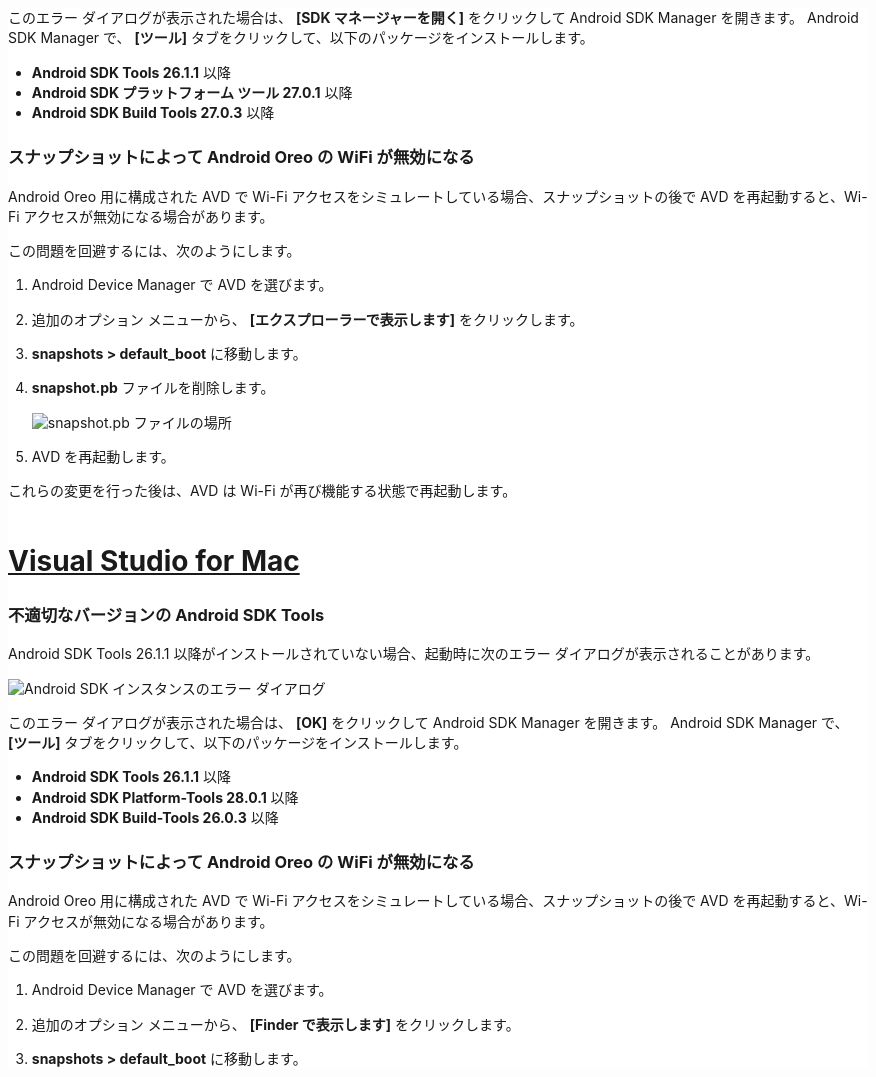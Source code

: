 このエラー ダイアログが表示された場合は、 **[SDK マネージャーを開く]** をクリックして Android SDK Manager を開きます。 Android SDK Manager で、 **[ツール]** タブをクリックして、以下のパッケージをインストールします。

- **Android SDK Tools 26.1.1** 以降
- **Android SDK プラットフォーム ツール 27.0.1** 以降
- **Android SDK Build Tools 27.0.3** 以降

### <a name="snapshot-disables-wifi-on-android-oreo"></a>スナップショットによって Android Oreo の WiFi が無効になる

Android Oreo 用に構成された AVD で Wi-Fi アクセスをシミュレートしている場合、スナップショットの後で AVD を再起動すると、Wi-Fi アクセスが無効になる場合があります。

この問題を回避するには、次のようにします。

1. Android Device Manager で AVD を選びます。

2. 追加のオプション メニューから、 **[エクスプローラーで表示します]** をクリックします。

3. **snapshots > default_boot** に移動します。

4. **snapshot.pb** ファイルを削除します。

   ![snapshot.pb ファイルの場所](device-manager-images/win/33-delete-snapshot.png)

5. AVD を再起動します。

これらの変更を行った後は、AVD は Wi-Fi が再び機能する状態で再起動します。

# <a name="visual-studio-for-mactabmacos"></a>[Visual Studio for Mac](#tab/macos)

### <a name="wrong-version-of-android-sdk-tools"></a>不適切なバージョンの Android SDK Tools

Android SDK Tools 26.1.1 以降がインストールされていない場合、起動時に次のエラー ダイアログが表示されることがあります。

![Android SDK インスタンスのエラー ダイアログ](device-manager-images/mac/29-sdk-instance-error.png)

このエラー ダイアログが表示された場合は、 **[OK]** をクリックして Android SDK Manager を開きます。 Android SDK Manager で、 **[ツール]** タブをクリックして、以下のパッケージをインストールします。

- **Android SDK Tools 26.1.1** 以降
- **Android SDK Platform-Tools 28.0.1** 以降
- **Android SDK Build-Tools 26.0.3** 以降

### <a name="snapshot-disables-wifi-on-android-oreo"></a>スナップショットによって Android Oreo の WiFi が無効になる

Android Oreo 用に構成された AVD で Wi-Fi アクセスをシミュレートしている場合、スナップショットの後で AVD を再起動すると、Wi-Fi アクセスが無効になる場合があります。

この問題を回避するには、次のようにします。

1. Android Device Manager で AVD を選びます。

2. 追加のオプション メニューから、 **[Finder で表示します]** をクリックします。

3. **snapshots > default_boot** に移動します。
